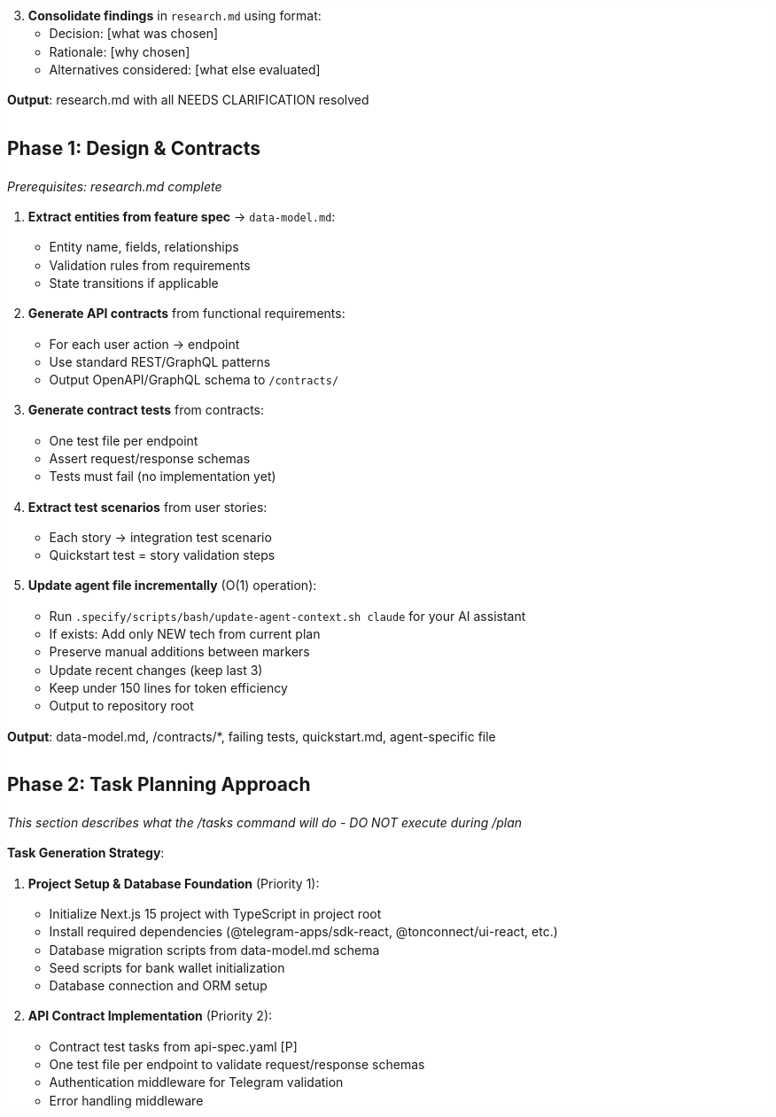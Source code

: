 3. **Consolidate findings** in `research.md` using format:
   - Decision: [what was chosen]
   - Rationale: [why chosen]
   - Alternatives considered: [what else evaluated]

**Output**: research.md with all NEEDS CLARIFICATION resolved

## Phase 1: Design & Contracts
*Prerequisites: research.md complete*

1. **Extract entities from feature spec** → `data-model.md`:
   - Entity name, fields, relationships
   - Validation rules from requirements
   - State transitions if applicable

2. **Generate API contracts** from functional requirements:
   - For each user action → endpoint
   - Use standard REST/GraphQL patterns
   - Output OpenAPI/GraphQL schema to `/contracts/`

3. **Generate contract tests** from contracts:
   - One test file per endpoint
   - Assert request/response schemas
   - Tests must fail (no implementation yet)

4. **Extract test scenarios** from user stories:
   - Each story → integration test scenario
   - Quickstart test = story validation steps

5. **Update agent file incrementally** (O(1) operation):
   - Run `.specify/scripts/bash/update-agent-context.sh claude` for your AI assistant
   - If exists: Add only NEW tech from current plan
   - Preserve manual additions between markers
   - Update recent changes (keep last 3)
   - Keep under 150 lines for token efficiency
   - Output to repository root

**Output**: data-model.md, /contracts/*, failing tests, quickstart.md, agent-specific file

## Phase 2: Task Planning Approach
*This section describes what the /tasks command will do - DO NOT execute during /plan*

**Task Generation Strategy**:
1. **Project Setup & Database Foundation** (Priority 1):
   - Initialize Next.js 15 project with TypeScript in project root
   - Install required dependencies (@telegram-apps/sdk-react, @tonconnect/ui-react, etc.)
   - Database migration scripts from data-model.md schema
   - Seed scripts for bank wallet initialization
   - Database connection and ORM setup

2. **API Contract Implementation** (Priority 2):
   - Contract test tasks from api-spec.yaml [P]
   - One test file per endpoint to validate request/response schemas
   - Authentication middleware for Telegram validation
   - Error handling middleware
